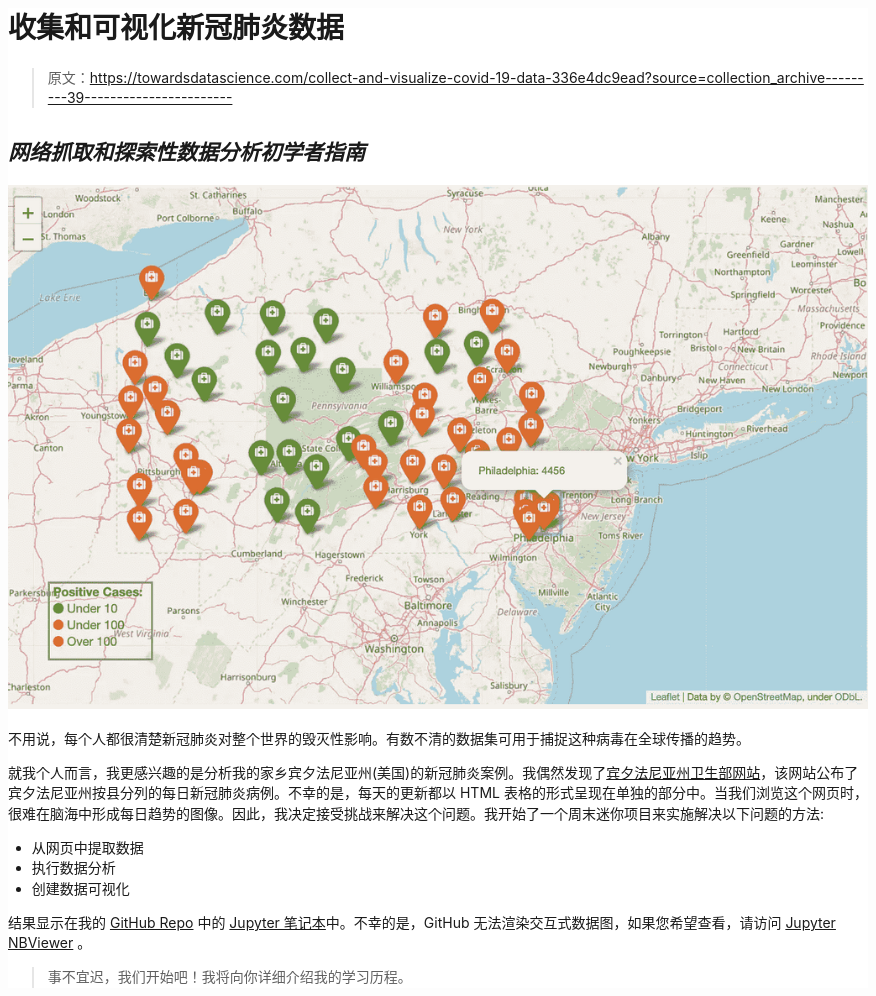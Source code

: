 # 收集和可视化新冠肺炎数据

> 原文：<https://towardsdatascience.com/collect-and-visualize-covid-19-data-336e4dc9ead?source=collection_archive---------39----------------------->

## *网络抓取和探索性数据分析初学者指南*

![](img/f34e930ff00930b2cf061834ec332ebd.png)

不用说，每个人都很清楚新冠肺炎对整个世界的毁灭性影响。有数不清的数据集可用于捕捉这种病毒在全球传播的趋势。

就我个人而言，我更感兴趣的是分析我的家乡宾夕法尼亚州(美国)的新冠肺炎案例。我偶然发现了[宾夕法尼亚州卫生部网站](https://www.health.pa.gov/topics/disease/coronavirus/Pages/Cases.aspx)，该网站公布了宾夕法尼亚州按县分列的每日新冠肺炎病例。不幸的是，每天的更新都以 HTML 表格的形式呈现在单独的部分中。当我们浏览这个网页时，很难在脑海中形成每日趋势的图像。因此，我决定接受挑战来解决这个问题。我开始了一个周末迷你项目来实施解决以下问题的方法:

*   从网页中提取数据
*   执行数据分析
*   创建数据可视化

结果显示在我的 [GitHub Repo](https://github.com/bchan01/covid-19-data-analysis) 中的 [Jupyter 笔记本](https://github.com/bchan01/covid-19-data-analysis/blob/master/data-analysis.ipynb)中。不幸的是，GitHub 无法渲染交互式数据图，如果您希望查看，请访问 [Jupyter NBViewer](https://nbviewer.jupyter.org/github/bchan01/covid-19-data-analysis/blob/master/data-analysis.ipynb) 。

> 事不宜迟，我们开始吧！我将向你详细介绍我的学习历程。
